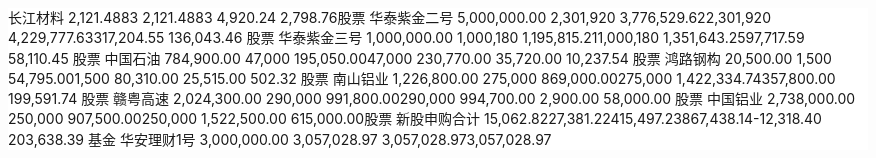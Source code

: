 长江材料
2,121.4883
2,121.4883
4,920.24
2,798.76股票
华泰紫金二号
5,000,000.00
2,301,920
3,776,529.622,301,920
4,229,777.63317,204.55
136,043.46
股票
华泰紫金三号
1,000,000.00
1,000,180
1,195,815.211,000,180
1,351,643.2597,717.59
58,110.45
股票
中国石油
784,900.00
47,000
195,050.0047,000
230,770.00
35,720.00
10,237.54
股票
鸿路钢构
20,500.00
1,500
54,795.001,500
80,310.00
25,515.00
502.32
股票
南山铝业
1,226,800.00
275,000
869,000.00275,000
1,422,334.74357,800.00
199,591.74
股票
赣粤高速
2,024,300.00
290,000
991,800.00290,000
994,700.00
2,900.00
58,000.00
股票
中国铝业
2,738,000.00
250,000
907,500.00250,000
1,522,500.00
615,000.00股票
新股申购合计
15,062.8227,381.22415,497.23867,438.14-12,318.40
203,638.39
基金
华安理财1号
3,000,000.00
3,057,028.97
3,057,028.973,057,028.97